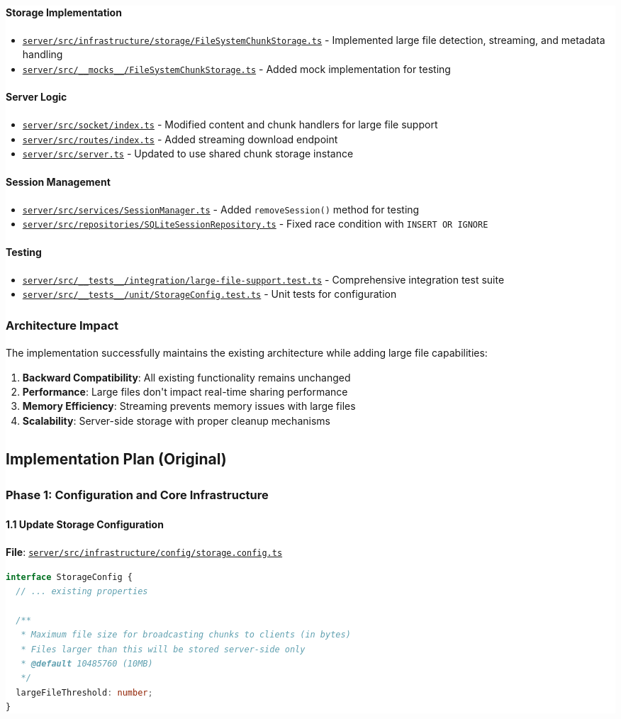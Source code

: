 #### Storage Implementation
- [`server/src/infrastructure/storage/FileSystemChunkStorage.ts`](../server/src/infrastructure/storage/FileSystemChunkStorage.ts) - Implemented large file detection, streaming, and metadata handling
- [`server/src/__mocks__/FileSystemChunkStorage.ts`](../server/src/__mocks__/FileSystemChunkStorage.ts) - Added mock implementation for testing

#### Server Logic
- [`server/src/socket/index.ts`](../server/src/socket/index.ts) - Modified content and chunk handlers for large file support
- [`server/src/routes/index.ts`](../server/src/routes/index.ts) - Added streaming download endpoint
- [`server/src/server.ts`](../server/src/server.ts) - Updated to use shared chunk storage instance

#### Session Management
- [`server/src/services/SessionManager.ts`](../server/src/services/SessionManager.ts) - Added `removeSession()` method for testing
- [`server/src/repositories/SQLiteSessionRepository.ts`](../server/src/repositories/SQLiteSessionRepository.ts) - Fixed race condition with `INSERT OR IGNORE`

#### Testing
- [`server/src/__tests__/integration/large-file-support.test.ts`](../server/src/__tests__/integration/large-file-support.test.ts) - Comprehensive integration test suite
- [`server/src/__tests__/unit/StorageConfig.test.ts`](../server/src/__tests__/unit/StorageConfig.test.ts) - Unit tests for configuration

### Architecture Impact

The implementation successfully maintains the existing architecture while adding large file capabilities:

1. **Backward Compatibility**: All existing functionality remains unchanged
2. **Performance**: Large files don't impact real-time sharing performance
3. **Memory Efficiency**: Streaming prevents memory issues with large files
4. **Scalability**: Server-side storage with proper cleanup mechanisms

## Implementation Plan (Original)

### Phase 1: Configuration and Core Infrastructure

#### 1.1 Update Storage Configuration
**File**: [`server/src/infrastructure/config/storage.config.ts`](../server/src/infrastructure/config/storage.config.ts)

```typescript
interface StorageConfig {
  // ... existing properties
  
  /**
   * Maximum file size for broadcasting chunks to clients (in bytes)
   * Files larger than this will be stored server-side only
   * @default 10485760 (10MB)
   */
  largeFileThreshold: number;
}
```

